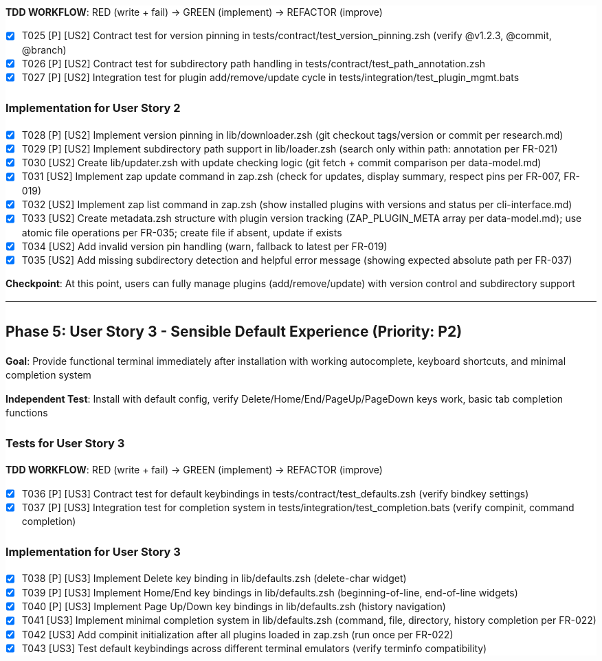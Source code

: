 **TDD WORKFLOW**: RED (write + fail) → GREEN (implement) → REFACTOR (improve)

- [X] T025 [P] [US2] Contract test for version pinning in tests/contract/test_version_pinning.zsh (verify @v1.2.3, @commit, @branch)
- [X] T026 [P] [US2] Contract test for subdirectory path handling in tests/contract/test_path_annotation.zsh
- [X] T027 [P] [US2] Integration test for plugin add/remove/update cycle in tests/integration/test_plugin_mgmt.bats

### Implementation for User Story 2

- [X] T028 [P] [US2] Implement version pinning in lib/downloader.zsh (git checkout tags/version or commit per research.md)
- [X] T029 [P] [US2] Implement subdirectory path support in lib/loader.zsh (search only within path: annotation per FR-021)
- [X] T030 [US2] Create lib/updater.zsh with update checking logic (git fetch + commit comparison per data-model.md)
- [X] T031 [US2] Implement zap update command in zap.zsh (check for updates, display summary, respect pins per FR-007, FR-019)
- [X] T032 [US2] Implement zap list command in zap.zsh (show installed plugins with versions and status per cli-interface.md)
- [X] T033 [US2] Create metadata.zsh structure with plugin version tracking (ZAP_PLUGIN_META array per data-model.md); use atomic file operations per FR-035; create file if absent, update if exists
- [X] T034 [US2] Add invalid version pin handling (warn, fallback to latest per FR-019)
- [X] T035 [US2] Add missing subdirectory detection and helpful error message (showing expected absolute path per FR-037)

**Checkpoint**: At this point, users can fully manage plugins (add/remove/update) with version control and subdirectory support

---

## Phase 5: User Story 3 - Sensible Default Experience (Priority: P2)

**Goal**: Provide functional terminal immediately after installation with working autocomplete, keyboard shortcuts, and minimal completion system

**Independent Test**: Install with default config, verify Delete/Home/End/PageUp/PageDown keys work, basic tab completion functions

### Tests for User Story 3

**TDD WORKFLOW**: RED (write + fail) → GREEN (implement) → REFACTOR (improve)

- [X] T036 [P] [US3] Contract test for default keybindings in tests/contract/test_defaults.zsh (verify bindkey settings)
- [X] T037 [P] [US3] Integration test for completion system in tests/integration/test_completion.bats (verify compinit, command completion)

### Implementation for User Story 3

- [X] T038 [P] [US3] Implement Delete key binding in lib/defaults.zsh (delete-char widget)
- [X] T039 [P] [US3] Implement Home/End key bindings in lib/defaults.zsh (beginning-of-line, end-of-line widgets)
- [X] T040 [P] [US3] Implement Page Up/Down key bindings in lib/defaults.zsh (history navigation)
- [X] T041 [US3] Implement minimal completion system in lib/defaults.zsh (command, file, directory, history completion per FR-022)
- [X] T042 [US3] Add compinit initialization after all plugins loaded in zap.zsh (run once per FR-022)
- [X] T043 [US3] Test default keybindings across different terminal emulators (verify terminfo compatibility)
